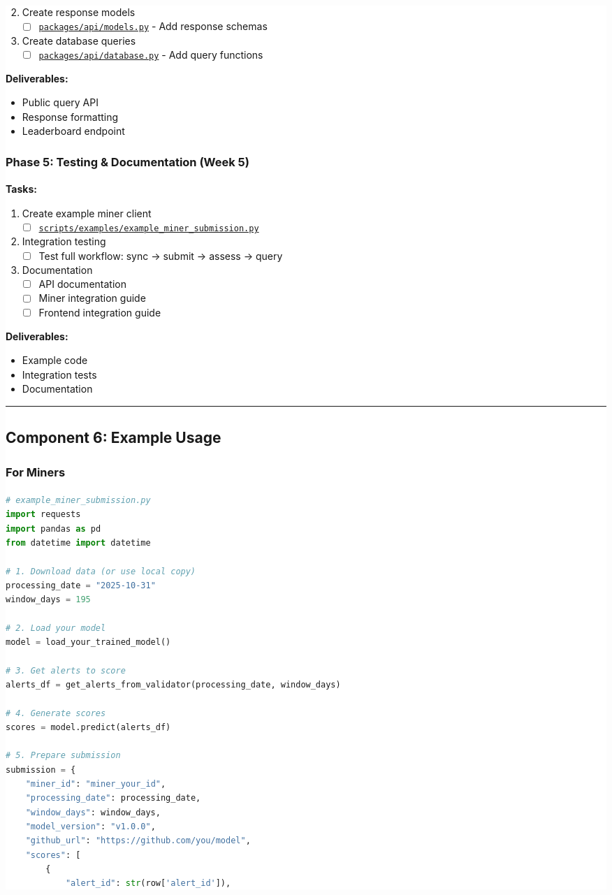 2. Create response models
   - [ ] [`packages/api/models.py`](../../packages/api/models.py) - Add response schemas

3. Create database queries
   - [ ] [`packages/api/database.py`](../../packages/api/database.py) - Add query functions

**Deliverables:**
- Public query API
- Response formatting
- Leaderboard endpoint

### Phase 5: Testing & Documentation (Week 5)

**Tasks:**
1. Create example miner client
   - [ ] [`scripts/examples/example_miner_submission.py`](../../scripts/examples/example_miner_submission.py)

2. Integration testing
   - [ ] Test full workflow: sync → submit → assess → query

3. Documentation
   - [ ] API documentation
   - [ ] Miner integration guide
   - [ ] Frontend integration guide

**Deliverables:**
- Example code
- Integration tests
- Documentation

---

## Component 6: Example Usage

### For Miners

```python
# example_miner_submission.py
import requests
import pandas as pd
from datetime import datetime

# 1. Download data (or use local copy)
processing_date = "2025-10-31"
window_days = 195

# 2. Load your model
model = load_your_trained_model()

# 3. Get alerts to score
alerts_df = get_alerts_from_validator(processing_date, window_days)

# 4. Generate scores
scores = model.predict(alerts_df)

# 5. Prepare submission
submission = {
    "miner_id": "miner_your_id",
    "processing_date": processing_date,
    "window_days": window_days,
    "model_version": "v1.0.0",
    "github_url": "https://github.com/you/model",
    "scores": [
        {
            "alert_id": str(row['alert_id']),
```
